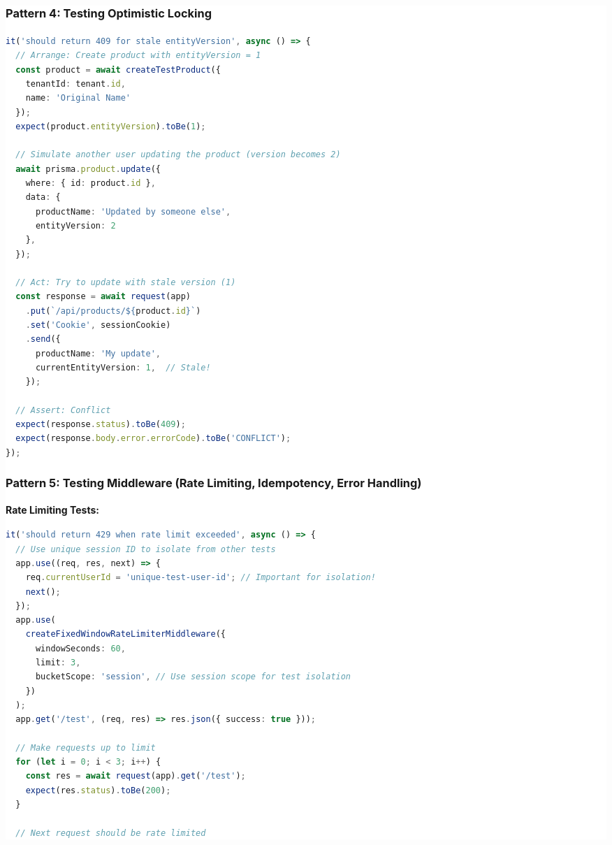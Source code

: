 ```typescript
```

### Pattern 4: Testing Optimistic Locking

```typescript
it('should return 409 for stale entityVersion', async () => {
  // Arrange: Create product with entityVersion = 1
  const product = await createTestProduct({
    tenantId: tenant.id,
    name: 'Original Name'
  });
  expect(product.entityVersion).toBe(1);

  // Simulate another user updating the product (version becomes 2)
  await prisma.product.update({
    where: { id: product.id },
    data: {
      productName: 'Updated by someone else',
      entityVersion: 2
    },
  });

  // Act: Try to update with stale version (1)
  const response = await request(app)
    .put(`/api/products/${product.id}`)
    .set('Cookie', sessionCookie)
    .send({
      productName: 'My update',
      currentEntityVersion: 1,  // Stale!
    });

  // Assert: Conflict
  expect(response.status).toBe(409);
  expect(response.body.error.errorCode).toBe('CONFLICT');
});
```

### Pattern 5: Testing Middleware (Rate Limiting, Idempotency, Error Handling)

**Rate Limiting Tests:**
```typescript
it('should return 429 when rate limit exceeded', async () => {
  // Use unique session ID to isolate from other tests
  app.use((req, res, next) => {
    req.currentUserId = 'unique-test-user-id'; // Important for isolation!
    next();
  });
  app.use(
    createFixedWindowRateLimiterMiddleware({
      windowSeconds: 60,
      limit: 3,
      bucketScope: 'session', // Use session scope for test isolation
    })
  );
  app.get('/test', (req, res) => res.json({ success: true }));

  // Make requests up to limit
  for (let i = 0; i < 3; i++) {
    const res = await request(app).get('/test');
    expect(res.status).toBe(200);
  }

  // Next request should be rate limited
```